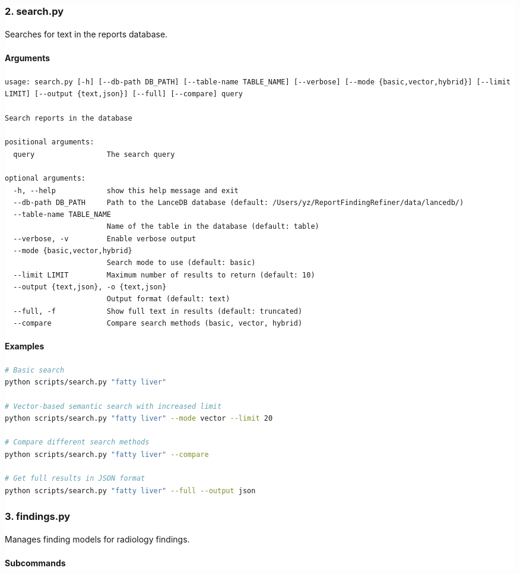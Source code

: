 ### 2. search.py

Searches for text in the reports database.

#### Arguments

```
usage: search.py [-h] [--db-path DB_PATH] [--table-name TABLE_NAME] [--verbose] [--mode {basic,vector,hybrid}] [--limit LIMIT] [--output {text,json}] [--full] [--compare] query

Search reports in the database

positional arguments:
  query                 The search query

optional arguments:
  -h, --help            show this help message and exit
  --db-path DB_PATH     Path to the LanceDB database (default: /Users/yz/ReportFindingRefiner/data/lancedb/)
  --table-name TABLE_NAME
                        Name of the table in the database (default: table)
  --verbose, -v         Enable verbose output
  --mode {basic,vector,hybrid}
                        Search mode to use (default: basic)
  --limit LIMIT         Maximum number of results to return (default: 10)
  --output {text,json}, -o {text,json}
                        Output format (default: text)
  --full, -f            Show full text in results (default: truncated)
  --compare             Compare search methods (basic, vector, hybrid)
```

#### Examples

```bash
# Basic search
python scripts/search.py "fatty liver"

# Vector-based semantic search with increased limit
python scripts/search.py "fatty liver" --mode vector --limit 20

# Compare different search methods
python scripts/search.py "fatty liver" --compare

# Get full results in JSON format
python scripts/search.py "fatty liver" --full --output json
```

### 3. findings.py

Manages finding models for radiology findings.

#### Subcommands
